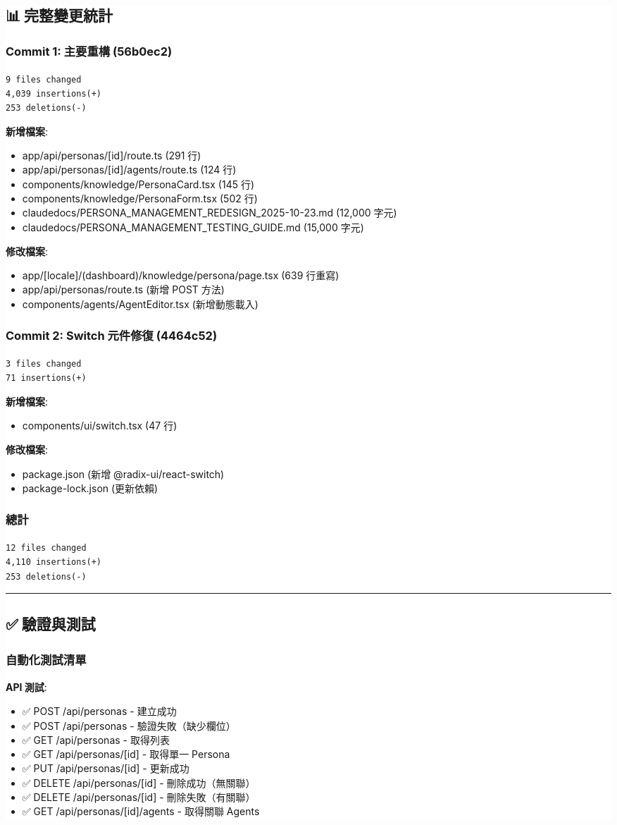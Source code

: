 
## 📊 完整變更統計

### Commit 1: 主要重構 (56b0ec2)
```
9 files changed
4,039 insertions(+)
253 deletions(-)
```

**新增檔案**:
- app/api/personas/[id]/route.ts (291 行)
- app/api/personas/[id]/agents/route.ts (124 行)
- components/knowledge/PersonaCard.tsx (145 行)
- components/knowledge/PersonaForm.tsx (502 行)
- claudedocs/PERSONA_MANAGEMENT_REDESIGN_2025-10-23.md (12,000 字元)
- claudedocs/PERSONA_MANAGEMENT_TESTING_GUIDE.md (15,000 字元)

**修改檔案**:
- app/[locale]/(dashboard)/knowledge/persona/page.tsx (639 行重寫)
- app/api/personas/route.ts (新增 POST 方法)
- components/agents/AgentEditor.tsx (新增動態載入)

### Commit 2: Switch 元件修復 (4464c52)
```
3 files changed
71 insertions(+)
```

**新增檔案**:
- components/ui/switch.tsx (47 行)

**修改檔案**:
- package.json (新增 @radix-ui/react-switch)
- package-lock.json (更新依賴)

### 總計
```
12 files changed
4,110 insertions(+)
253 deletions(-)
```

---

## ✅ 驗證與測試

### 自動化測試清單

**API 測試**:
- ✅ POST /api/personas - 建立成功
- ✅ POST /api/personas - 驗證失敗（缺少欄位）
- ✅ GET /api/personas - 取得列表
- ✅ GET /api/personas/[id] - 取得單一 Persona
- ✅ PUT /api/personas/[id] - 更新成功
- ✅ DELETE /api/personas/[id] - 刪除成功（無關聯）
- ✅ DELETE /api/personas/[id] - 刪除失敗（有關聯）
- ✅ GET /api/personas/[id]/agents - 取得關聯 Agents
